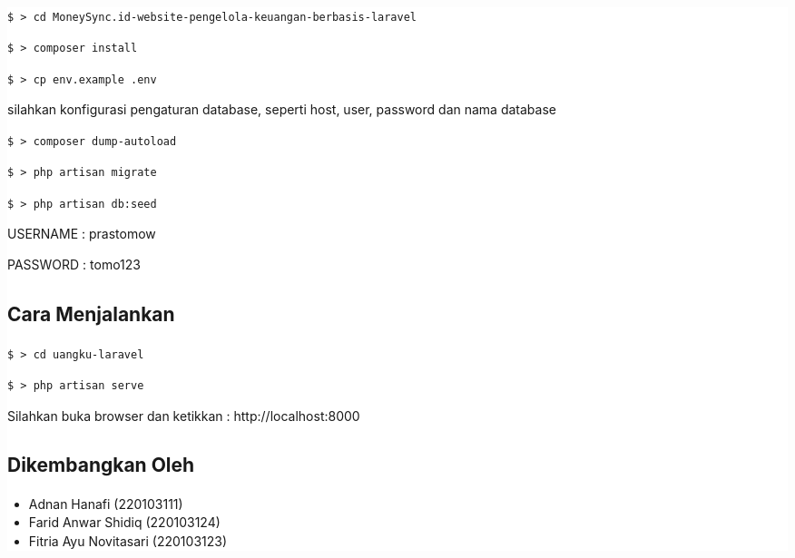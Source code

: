 `$ > cd MoneySync.id-website-pengelola-keuangan-berbasis-laravel`

`$ > composer install`

`$ > cp env.example .env`

silahkan konfigurasi pengaturan database, seperti host, user, password dan nama database

`$ > composer dump-autoload`

`$ > php artisan migrate`

`$ > php artisan db:seed`

USERNAME : prastomow

PASSWORD : tomo123

## Cara Menjalankan

`$ > cd uangku-laravel`

`$ > php artisan serve`

Silahkan buka browser dan ketikkan : http://localhost:8000

## Dikembangkan Oleh
-  Adnan Hanafi (220103111)
-  Farid Anwar Shidiq (220103124)
-  Fitria Ayu Novitasari (220103123)
